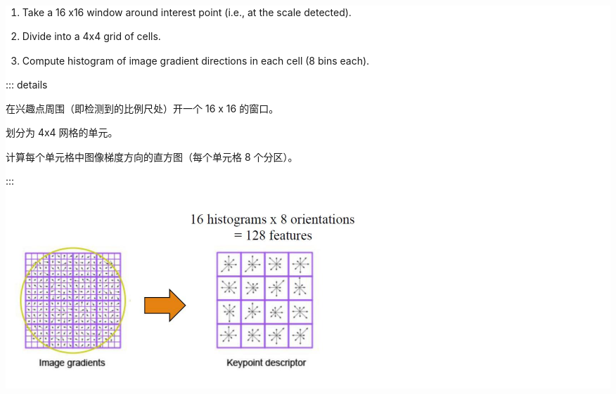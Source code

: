 

1. Take a 16 x16 window around interest point (i.e., at the scale detected).

2. Divide into a 4x4 grid of cells. 

3. Compute histogram of image gradient directions in each cell (8 bins  each).

::: details

在兴趣点周围（即检测到的比例尺处）开一个 16 x 16 的窗口。

划分为 4x4 网格的单元。

计算每个单元格中图像梯度方向的直方图（每个单元格 8 个分区）。

:::

<img src="./ppt 567.assets/image-20241025214001835.png" alt="image-20241025214001835" style="zoom:50%;" />
